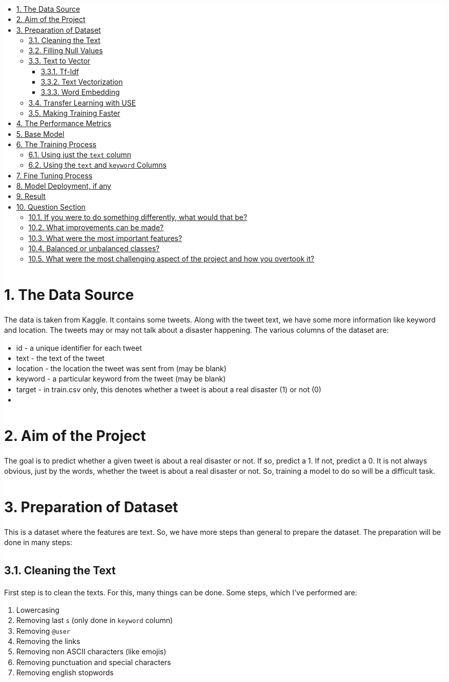 - [1. The Data Source](#1-the-data-source)
- [2. Aim of the Project](#2-aim-of-the-project)
- [3. Preparation of Dataset](#3-preparation-of-dataset)
  - [3.1. Cleaning the Text](#31-cleaning-the-text)
  - [3.2. Filling Null Values](#32-filling-null-values)
  - [3.3. Text to Vector](#33-text-to-vector)
    - [3.3.1. Tf-Idf](#331-tf-idf)
    - [3.3.2. Text Vectorization](#332-text-vectorization)
    - [3.3.3. Word Embedding](#333-word-embedding)
  - [3.4. Transfer Learning with USE](#34-transfer-learning-with-use)
  - [3.5. Making Training Faster](#35-making-training-faster)
- [4. The Performance Metrics](#4-the-performance-metrics)
- [5. Base Model](#5-base-model)
- [6. The Training Process](#6-the-training-process)
  - [6.1. Using just the `text` column](#61-using-just-the-text-column)
  - [6.2. Using the `text` and `keyword` Columns](#62-using-the-text-and-keyword-columns)
- [7. Fine Tuning Process](#7-fine-tuning-process)
- [8. Model Deployment, if any](#8-model-deployment-if-any)
- [9. Result](#9-result)
- [10. Question Section](#10-question-section)
  - [10.1. If you were to do something differently, what would that be?](#101-if-you-were-to-do-something-differently-what-would-that-be)
  - [10.2. What improvements can be made?](#102-what-improvements-can-be-made)
  - [10.3. What were the most important features?](#103-what-were-the-most-important-features)
  - [10.4. Balanced or unbalanced classes?](#104-balanced-or-unbalanced-classes)
  - [10.5. What were the most challenging aspect of the project and how you overtook it?](#105-what-were-the-most-challenging-aspect-of-the-project-and-how-you-overtook-it)

# 1. The Data Source
The data is taken from Kaggle. It contains some tweets. Along with the tweet text, we have some more information like keyword and location. The tweets may or may not talk about a disaster happening. The various columns of the dataset are:
* id - a unique identifier for each tweet
* text - the text of the tweet
* location - the location the tweet was sent from (may be blank)
* keyword - a particular keyword from the tweet (may be blank)
* target - in train.csv only, this denotes whether a tweet is about a real disaster (1) or not (0)
* 
# 2. Aim of the Project
The goal is to predict whether a given tweet is about a real disaster or not. If so, predict a 1. If not, predict a 0. It is not always obvious, just by the words, whether the tweet is about a real disaster or not. So, training a model to do so will be a difficult task.

# 3. Preparation of Dataset
This is a dataset where the features are text. So, we have more steps than general to prepare the dataset. The preparation will be done in many steps:
## 3.1. Cleaning the Text
First step is to clean the texts. For this, many things can be done. Some steps, which I've performed are:
1. Lowercasing
2. Removing last `s` (only done in `keyword` column)
3. Removing `@user`
4. Removing the links
5. Removing non ASCII characters (like emojis)
6. Removing punctuation and special characters
7. Removing english stopwords
